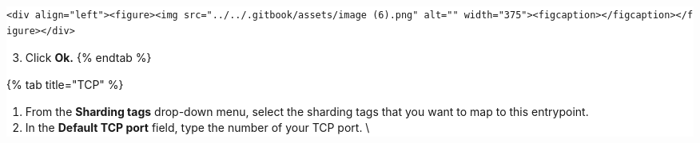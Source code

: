 
    <div align="left"><figure><img src="../../.gitbook/assets/image (6).png" alt="" width="375"><figcaption></figcaption></figure></div>
3) Click **Ok.**
{% endtab %}

{% tab title="TCP" %}
1. From the **Sharding tags** drop-down menu, select the sharding tags that you want to map to this entrypoint.&#x20;
2.  In the **Default TCP port** field, type the number of your TCP port. \

